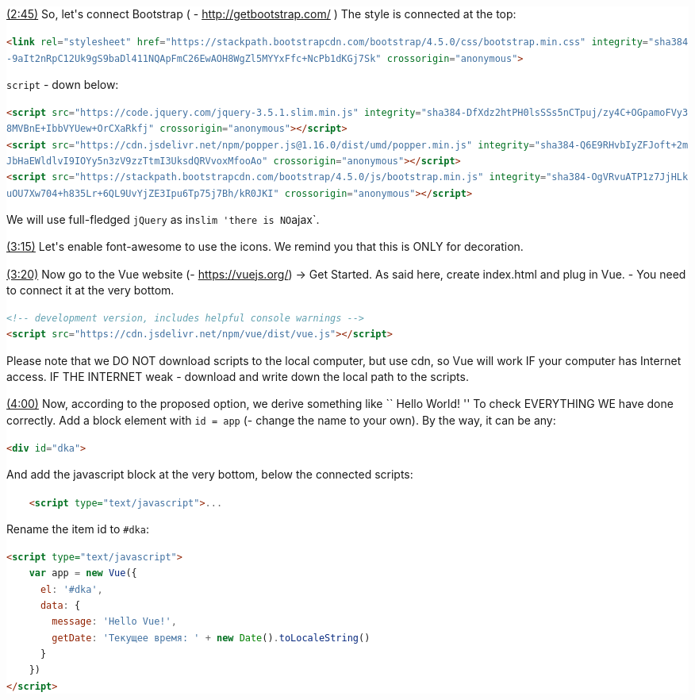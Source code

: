[(2:45)]( https://youtu.be/9dJQ8yXqizI?list=PLD5U-C5KK50UFbtFxPKlayhdZlOEpWuea&t=165 ) So, let's connect Bootstrap ( - http://getbootstrap.com/ ) The style is connected at the top:

```html		
<link rel="stylesheet" href="https://stackpath.bootstrapcdn.com/bootstrap/4.5.0/css/bootstrap.min.css" integrity="sha384-9aIt2nRpC12Uk9gS9baDl411NQApFmC26EwAOH8WgZl5MYYxFfc+NcPb1dKGj7Sk" crossorigin="anonymous">
```
	
`script` - down below:

```html	
<script src="https://code.jquery.com/jquery-3.5.1.slim.min.js" integrity="sha384-DfXdz2htPH0lsSSs5nCTpuj/zy4C+OGpamoFVy38MVBnE+IbbVYUew+OrCXaRkfj" crossorigin="anonymous"></script>
<script src="https://cdn.jsdelivr.net/npm/popper.js@1.16.0/dist/umd/popper.min.js" integrity="sha384-Q6E9RHvbIyZFJoft+2mJbHaEWldlvI9IOYy5n3zV9zzTtmI3UksdQRVvoxMfooAo" crossorigin="anonymous"></script>
<script src="https://stackpath.bootstrapcdn.com/bootstrap/4.5.0/js/bootstrap.min.js" integrity="sha384-OgVRvuATP1z7JjHLkuOU7Xw704+h835Lr+6QL9UvYjZE3Ipu6Tp75j7Bh/kR0JKI" crossorigin="anonymous"></script>
```	

We will use full-fledged `jQuery` as in` slim 'there is NO `ajax`.

[(3:15)]( https://youtu.be/9dJQ8yXqizI?list=PLD5U-C5KK50UFbtFxPKlayhdZlOEpWuea&t=195 ) Let's enable font-awesome to use the icons. We remind you that this is ONLY for decoration.

[(3:20)]( https://youtu.be/9dJQ8yXqizI?list=PLD5U-C5KK50UFbtFxPKlayhdZlOEpWuea&t=200 ) Now go to the Vue website (- https://vuejs.org/) -> Get Started. As said here, create index.html and plug in Vue. - You need to connect it at the very bottom.

```html	
<!-- development version, includes helpful console warnings -->
<script src="https://cdn.jsdelivr.net/npm/vue/dist/vue.js"></script>
```	

Please note that we DO NOT download scripts to the local computer, but use cdn, so Vue will work IF your computer has Internet access. IF THE INTERNET
weak - download and write down the local path to the scripts.

[(4:00)]( https://youtu.be/9dJQ8yXqizI?list=PLD5U-C5KK50UFbtFxPKlayhdZlOEpWuea&t=240 ) Now, according to the proposed option, we derive something like `` Hello World! '' To check EVERYTHING WE have done correctly. Add a block element with `id = app` (- change the name to your own).
By the way, it can be any:

```html	
<div id="dka">
```	
And add the javascript block at the very bottom, below the connected scripts:

```html	
	<script type="text/javascript">...
```
	
Rename the item id to `#dka`:

```html	
<script type="text/javascript">
	var app = new Vue({
	  el: '#dka',
	  data: {
		message: 'Hello Vue!',
		getDate: 'Текущее время: ' + new Date().toLocaleString()
	  }
	})
</script>
```
		